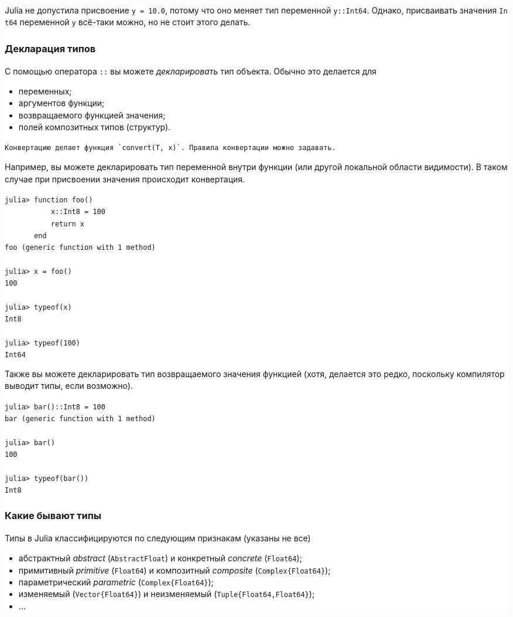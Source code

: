 Julia не допустила присвоение `y = 10.0`, потому что оно меняет тип переменной `y::Int64`. Однако, присваивать значения `Int64` переменной `y` всё-таки можно, но не стоит этого делать.

### Декларация типов

С помощью оператора `::` вы можете *декларировать* тип объекта. Обычно это делается для

- переменных;
- аргументов функции;
- возвращаемого функцией значения;
- полей композитных типов (структур).

```{margin}
Конвертацию делает функция `convert(T, x)`. Правила конвертации можно задавать.
```
Например, вы можете декларировать тип переменной внутри функции (или другой локальной области видимости). В таком случае при присвоении значения происходит конвертация.

```julia-repl
julia> function foo()
           x::Int8 = 100
           return x
       end
foo (generic function with 1 method)

julia> x = foo()
100

julia> typeof(x)
Int8

julia> typeof(100)
Int64
```

Также вы можете декларировать тип возвращаемого значения функцией (хотя, делается это редко, поскольку компилятор выводит типы, если возможно).

```julia-repl
julia> bar()::Int8 = 100
bar (generic function with 1 method)

julia> bar()
100

julia> typeof(bar())
Int8
```

### Какие бывают типы

Типы в Julia классифицируются по следующим признакам (указаны не все)

- абстрактный *abstract* (`AbstractFloat`) и конкретный *concrete* (`Float64`);
- примитивный *primitive* (`Float64`) и композитный *composite* (`Complex{Float64}`);
- параметрический *parametric* (`Complex{Float64}`);
- изменяемый (`Vector{Float64}`) и неизменяемый (`Tuple{Float64,Float64}`);
- ...
